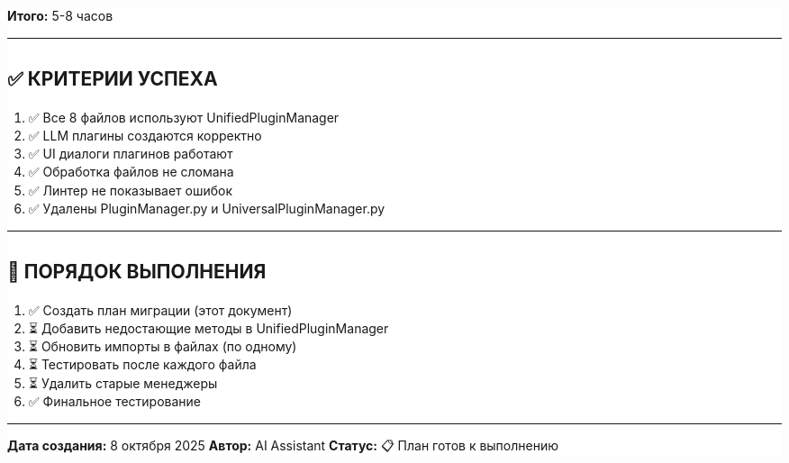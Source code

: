 **Итого:** 5-8 часов

---

## ✅ КРИТЕРИИ УСПЕХА

1. ✅ Все 8 файлов используют UnifiedPluginManager
2. ✅ LLM плагины создаются корректно
3. ✅ UI диалоги плагинов работают
4. ✅ Обработка файлов не сломана
5. ✅ Линтер не показывает ошибок
6. ✅ Удалены PluginManager.py и UniversalPluginManager.py

---

## 🚀 ПОРЯДОК ВЫПОЛНЕНИЯ

1. ✅ Создать план миграции (этот документ)
2. ⏳ Добавить недостающие методы в UnifiedPluginManager
3. ⏳ Обновить импорты в файлах (по одному)
4. ⏳ Тестировать после каждого файла
5. ⏳ Удалить старые менеджеры
6. ✅ Финальное тестирование

---

**Дата создания:** 8 октября 2025
**Автор:** AI Assistant
**Статус:** 📋 План готов к выполнению
